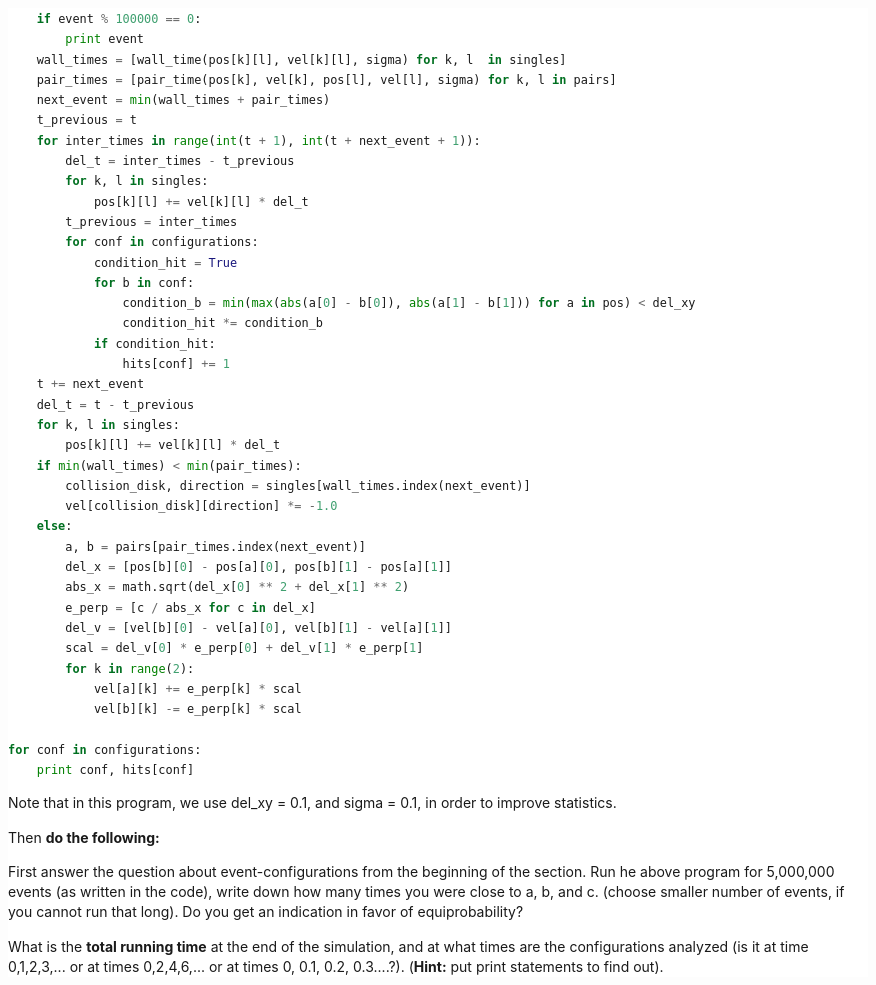 ```python
    if event % 100000 == 0:
        print event
    wall_times = [wall_time(pos[k][l], vel[k][l], sigma) for k, l  in singles]
    pair_times = [pair_time(pos[k], vel[k], pos[l], vel[l], sigma) for k, l in pairs]
    next_event = min(wall_times + pair_times)
    t_previous = t
    for inter_times in range(int(t + 1), int(t + next_event + 1)):
        del_t = inter_times - t_previous
        for k, l in singles:
            pos[k][l] += vel[k][l] * del_t
        t_previous = inter_times
        for conf in configurations:
            condition_hit = True
            for b in conf:
                condition_b = min(max(abs(a[0] - b[0]), abs(a[1] - b[1])) for a in pos) < del_xy
                condition_hit *= condition_b
            if condition_hit:
                hits[conf] += 1
    t += next_event
    del_t = t - t_previous
    for k, l in singles:
        pos[k][l] += vel[k][l] * del_t
    if min(wall_times) < min(pair_times):
        collision_disk, direction = singles[wall_times.index(next_event)]
        vel[collision_disk][direction] *= -1.0
    else:
        a, b = pairs[pair_times.index(next_event)]
        del_x = [pos[b][0] - pos[a][0], pos[b][1] - pos[a][1]]
        abs_x = math.sqrt(del_x[0] ** 2 + del_x[1] ** 2)
        e_perp = [c / abs_x for c in del_x]
        del_v = [vel[b][0] - vel[a][0], vel[b][1] - vel[a][1]]
        scal = del_v[0] * e_perp[0] + del_v[1] * e_perp[1]
        for k in range(2):
            vel[a][k] += e_perp[k] * scal
            vel[b][k] -= e_perp[k] * scal

for conf in configurations:
    print conf, hits[conf]
```


Note that in this program, we use del_xy = 0.1, and sigma = 0.1, in order to improve statistics.

Then **do the following:**

First answer the question about event-configurations from the beginning of the section.
Run he above program for 5,000,000 events (as written in the code), write down how many times you were close to a, b, and c. (choose smaller number of events, if you cannot run that long). Do you get an indication in favor of equiprobability?

What is the **total running time** at the end of the simulation, and at what times are the configurations analyzed (is it at time 0,1,2,3,... or at times 0,2,4,6,... or at times 0, 0.1, 0.2, 0.3....?). (**Hint:** put print statements to find out).
